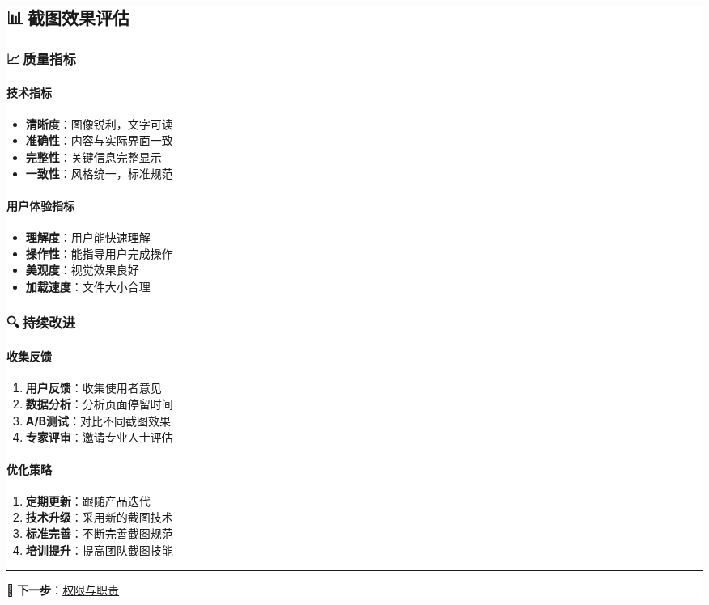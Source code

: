 ## 📊 截图效果评估

### 📈 质量指标

#### 技术指标
- **清晰度**：图像锐利，文字可读
- **准确性**：内容与实际界面一致
- **完整性**：关键信息完整显示
- **一致性**：风格统一，标准规范

#### 用户体验指标
- **理解度**：用户能快速理解
- **操作性**：能指导用户完成操作
- **美观度**：视觉效果良好
- **加载速度**：文件大小合理

### 🔍 持续改进

#### 收集反馈
1. **用户反馈**：收集使用者意见
2. **数据分析**：分析页面停留时间
3. **A/B测试**：对比不同截图效果
4. **专家评审**：邀请专业人士评估

#### 优化策略
1. **定期更新**：跟随产品迭代
2. **技术升级**：采用新的截图技术
3. **标准完善**：不断完善截图规范
4. **培训提升**：提高团队截图技能

---

🎯 **下一步**：[权限与职责](08-responsibilities.md)